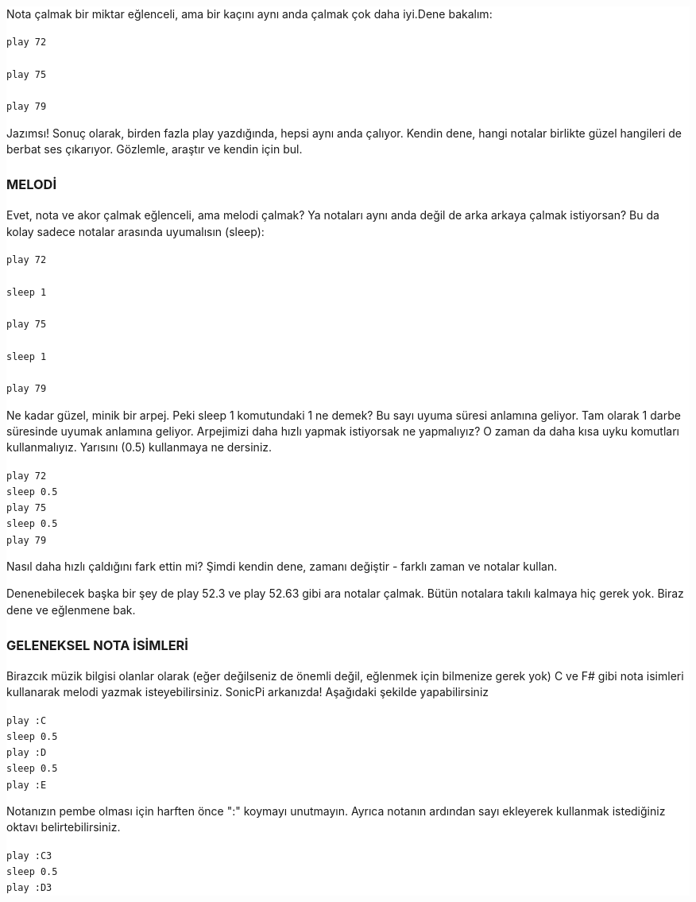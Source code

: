   Nota çalmak bir miktar eğlenceli, ama bir kaçını aynı anda çalmak çok daha iyi.Dene bakalım:
  ```
  play 72
  
  play 75
  
  play 79
  ```
  Jazımsı! Sonuç olarak, birden fazla play yazdığında, hepsi aynı anda çalıyor. Kendin dene, hangi notalar birlikte güzel hangileri 
  de berbat ses çıkarıyor. Gözlemle, araştır ve kendin için bul.
  
### MELODİ
  
  Evet, nota ve akor çalmak eğlenceli, ama melodi çalmak? Ya notaları aynı anda değil de arka arkaya çalmak istiyorsan? Bu da kolay
  sadece notalar arasında uyumalısın (sleep):
  ```
  play 72
  
  sleep 1 
  
  play 75
  
  sleep 1 
  
  play 79
  ```
  Ne kadar güzel, minik bir arpej. Peki sleep 1 komutundaki 1 ne demek? Bu sayı uyuma süresi anlamına geliyor. Tam olarak 1 darbe
  süresinde uyumak anlamına geliyor. Arpejimizi daha hızlı yapmak istiyorsak ne yapmalıyız? O zaman da daha kısa uyku komutları
  kullanmalıyız. Yarısını (0.5) kullanmaya ne dersiniz.
  ```
  play 72
  sleep 0.5
  play 75
  sleep 0.5
  play 79
  ```
  Nasıl daha hızlı çaldığını fark ettin mi? Şimdi kendin dene, zamanı değiştir - farklı zaman ve notalar kullan.
  
  Denenebilecek başka bir şey de play 52.3 ve play 52.63 gibi ara notalar çalmak. Bütün notalara takılı kalmaya hiç gerek yok.
  Biraz dene ve eğlenmene bak.
  
###  GELENEKSEL NOTA İSİMLERİ
  
  Birazcık müzik bilgisi olanlar olarak (eğer değilseniz de önemli değil, eğlenmek için bilmenize gerek yok) C ve F# gibi nota isimleri
  kullanarak melodi yazmak isteyebilirsiniz. SonicPi arkanızda! Aşağıdaki şekilde yapabilirsiniz
  ```
  play :C
  sleep 0.5
  play :D
  sleep 0.5
  play :E
  ```
  Notanızın pembe olması için harften önce ":" koymayı unutmayın. Ayrıca notanın ardından sayı ekleyerek kullanmak istediğiniz
  oktavı belirtebilirsiniz.
  ```
  play :C3
  sleep 0.5
  play :D3
  ```